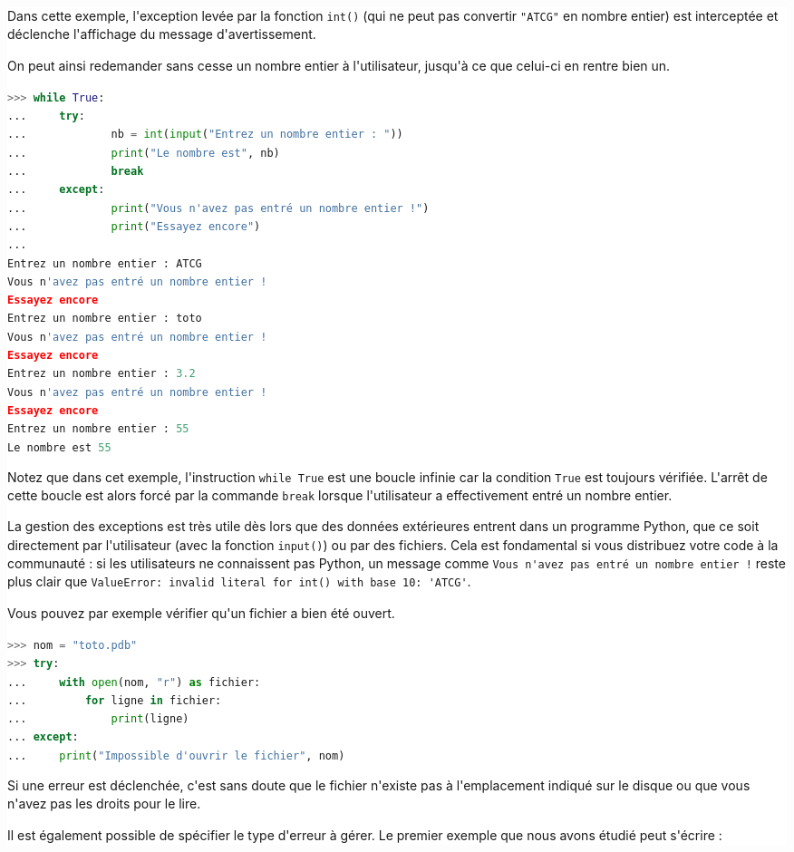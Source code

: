 Dans cette exemple, l'exception levée par la fonction `int()` (qui ne peut pas convertir `"ATCG"` en nombre entier) est interceptée et déclenche l'affichage du message d'avertissement.

On peut ainsi redemander sans cesse un nombre entier à l'utilisateur, jusqu'à ce que celui-ci en rentre bien un.

```python
>>> while True:
...     try:
...             nb = int(input("Entrez un nombre entier : "))
...             print("Le nombre est", nb)
...             break
...     except:
...             print("Vous n'avez pas entré un nombre entier !")
...             print("Essayez encore")
...
Entrez un nombre entier : ATCG
Vous n'avez pas entré un nombre entier !
Essayez encore
Entrez un nombre entier : toto
Vous n'avez pas entré un nombre entier !
Essayez encore
Entrez un nombre entier : 3.2
Vous n'avez pas entré un nombre entier !
Essayez encore
Entrez un nombre entier : 55
Le nombre est 55
```

Notez que dans cet exemple, l'instruction `while True` est une boucle infinie car la condition `True` est toujours vérifiée. L'arrêt de cette boucle est alors forcé par la commande `break` lorsque l'utilisateur a effectivement entré un nombre entier.

La gestion des exceptions est très utile dès lors que des données extérieures entrent dans un programme Python, que ce soit directement par l'utilisateur (avec la fonction `input()`) ou par des fichiers. Cela est fondamental si vous distribuez votre code à la communauté : si les utilisateurs ne connaissent pas Python, un message comme `Vous n'avez pas entré un nombre entier !` reste plus clair que `ValueError: invalid literal for int() with base 10: 'ATCG'`.

Vous pouvez par exemple vérifier qu'un fichier a bien été ouvert.

```python
>>> nom = "toto.pdb"
>>> try:
...     with open(nom, "r") as fichier:
...         for ligne in fichier:
...             print(ligne)
... except:
...     print("Impossible d'ouvrir le fichier", nom)
```

Si une erreur est déclenchée, c'est sans doute que le fichier n'existe pas à l'emplacement indiqué sur le disque ou que vous n'avez pas les droits pour le lire.

Il est également possible de spécifier le type d'erreur à gérer. Le premier exemple que nous avons étudié peut s'écrire :

